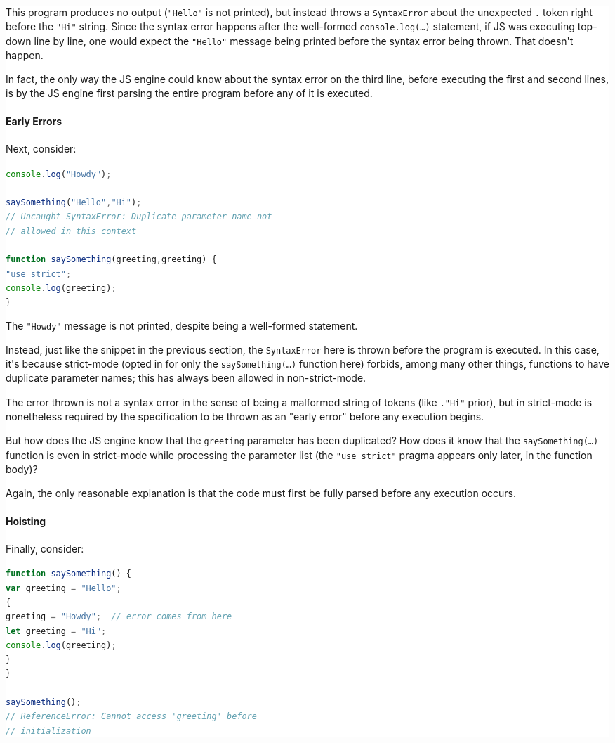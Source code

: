 This program produces no output (`"Hello"` is not printed), but instead throws a `SyntaxError` about the unexpected `.` token right before the `"Hi"` string. Since the syntax error happens after the well-formed `console.log(…)` statement, if JS was executing top-down line by line, one would expect the `"Hello"` message being printed before the syntax error being thrown. That doesn't happen.

In fact, the only way the JS engine could know about the syntax error on the third line, before executing the first and second lines, is by the JS engine first parsing the entire program before any of it is executed.

#### Early Errors

Next, consider:

```js
console.log("Howdy");

saySomething("Hello","Hi");
// Uncaught SyntaxError: Duplicate parameter name not
// allowed in this context

function saySomething(greeting,greeting) {
"use strict";
console.log(greeting);
}
```

The `"Howdy"` message is not printed, despite being a well-formed statement.

Instead, just like the snippet in the previous section, the `SyntaxError` here is thrown before the program is executed. In this case, it's because strict-mode (opted in for only the `saySomething(…)` function here) forbids, among many other things, functions to have duplicate parameter names; this has always been allowed in non-strict-mode.

The error thrown is not a syntax error in the sense of being a malformed string of tokens (like `."Hi"` prior), but in strict-mode is nonetheless required by the specification to be thrown as an "early error" before any execution begins.

But how does the JS engine know that the `greeting` parameter has been duplicated? How does it know that the `saySomething(…)` function is even in strict-mode while processing the parameter list (the `"use strict"` pragma appears only later, in the function body)?

Again, the only reasonable explanation is that the code must first be fully parsed before any execution occurs.

#### Hoisting

Finally, consider:

```js
function saySomething() {
var greeting = "Hello";
{
greeting = "Howdy";  // error comes from here
let greeting = "Hi";
console.log(greeting);
}
}

saySomething();
// ReferenceError: Cannot access 'greeting' before
// initialization
```
